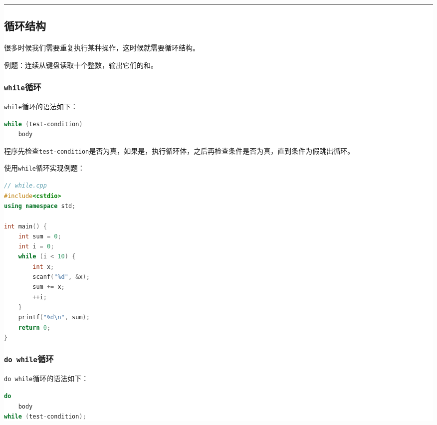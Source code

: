 




---



## 循环结构

很多时候我们需要重复执行某种操作，这时候就需要循环结构。

例题：连续从键盘读取十个整数，输出它们的和。



### `while`循环

`while`循环的语法如下：

```c++
while (test-condition)
    body
```

程序先检查`test-condition`是否为真，如果是，执行循环体，之后再检查条件是否为真，直到条件为假跳出循环。

使用`while`循环实现例题：

```c++
// while.cpp
#include<cstdio>
using namespace std;

int main() {
    int sum = 0;
    int i = 0;
    while (i < 10) {
        int x;
        scanf("%d", &x);
        sum += x;
        ++i;
    }
    printf("%d\n", sum);
    return 0;
}
```



### `do while`循环

`do while`循环的语法如下：

```c++
do
    body
while (test-condition);
```
